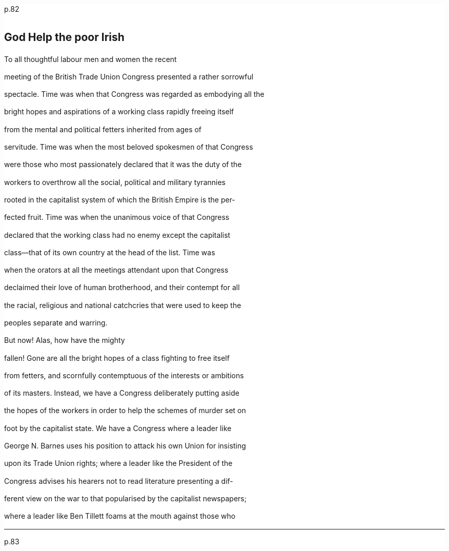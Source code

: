p.82


God Help the poor Irish
-----------------------


To all thoughtful labour men and women the recent

meeting of the British Trade Union Congress presented a rather sorrowful

spectacle. Time was when that Congress was regarded as embodying all the

bright hopes and aspirations of a working class rapidly freeing itself

from the mental and political fetters inherited from ages of

servitude. Time was when the most beloved spokesmen of that Congress

were those who most passionately declared that it was the duty of the

workers to overthrow all the social, political and military tyrannies

rooted in the capitalist system of which the British Empire is the per-

fected fruit. Time was when the unanimous voice of that Congress

declared that the working class had no enemy except the capitalist

class—that of its own country at the head of the list. Time was

when the orators at all the meetings attendant upon that Congress

declaimed their love of human brotherhood, and their contempt for all

the racial, religious and national catchcries that were used to keep the

peoples separate and warring.


But now! Alas, how have the mighty

fallen! Gone are all the bright hopes of a class fighting to free itself

from fetters, and scornfully contemptuous of the interests or ambitions

of its masters. Instead, we have a Congress deliberately putting aside

the hopes of the workers in order to help the schemes of murder set on

foot by the capitalist state. We have a Congress where a leader like

George N. Barnes uses his position to attack his own Union for insisting

upon its Trade Union rights; where a leader like the President of the

Congress advises his hearers not to read literature presenting a dif-

ferent view on the war to that popularised by the capitalist newspapers;

where a leader like Ben Tillett foams at the mouth against those who 


---

p.83
